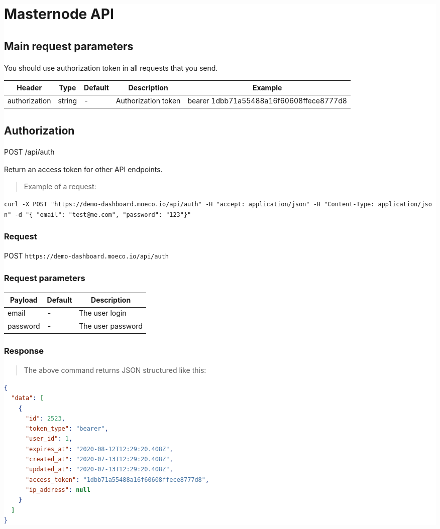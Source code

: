 # Masternode API 

## Main request parameters

You should use authorization token in all requests that you send.

Header | Type | Default | Description | Example
--------- | ------- | ----------- | ----------- | -----------
authorization | string | - | Authorization token | bearer 1dbb71a55488a16f60608ffece8777d8

## Authorization

POST /api/auth

Return an access token for other API endpoints.

> Example of a request:

```shell
curl -X POST "https://demo-dashboard.moeco.io/api/auth" -H "accept: application/json" -H "Content-Type: application/json" -d "{ "email": "test@me.com", "password": "123"}"
```

### Request

POST `https://demo-dashboard.moeco.io/api/auth`

### Request parameters

Payload | Default | Description
--------- | ------- | -----------
email| - | The user login
password| - | The user password

### Response

> The above command returns JSON structured like this:

```json
{
  "data": [
    {
      "id": 2523,
      "token_type": "bearer",
      "user_id": 1,
      "expires_at": "2020-08-12T12:29:20.408Z",
      "created_at": "2020-07-13T12:29:20.408Z",
      "updated_at": "2020-07-13T12:29:20.408Z",
      "access_token": "1dbb71a55488a16f60608ffece8777d8",
      "ip_address": null
    }
  ]
}
```
